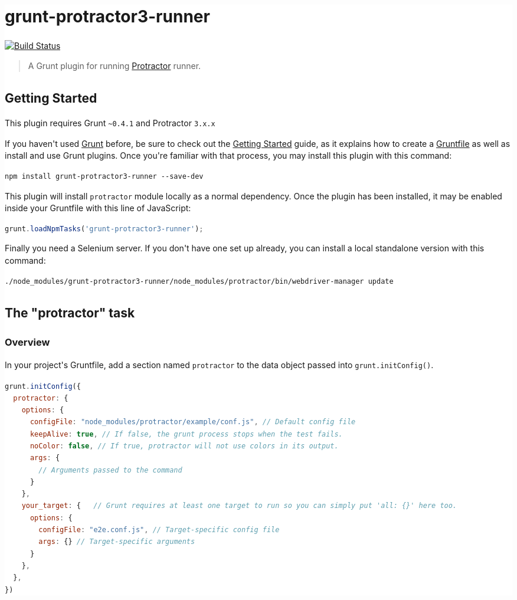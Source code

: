 # grunt-protractor3-runner

[![Build Status](https://travis-ci.org/mattfritz/grunt-protractor3-runner.svg?branch=master)](https://travis-ci.org/mattfritz/grunt-protractor3-runner)

> A Grunt plugin for running [Protractor](https://github.com/angular/protractor) runner.

## Getting Started
This plugin requires Grunt `~0.4.1` and Protractor `3.x.x`

If you haven't used [Grunt](http://gruntjs.com/) before, be sure to check out the [Getting Started](http://gruntjs.com/getting-started) guide, as it explains how to create a [Gruntfile](http://gruntjs.com/sample-gruntfile) as well as install and use Grunt plugins. Once you're familiar with that process, you may install this plugin with this command:

```shell
npm install grunt-protractor3-runner --save-dev
```

This plugin will install `protractor` module locally as a normal dependency.
Once the plugin has been installed, it may be enabled inside your Gruntfile with this line of JavaScript:

```js
grunt.loadNpmTasks('grunt-protractor3-runner');
```

Finally you need a Selenium server. If you don't have one set up already, you can install a local standalone version with this command:

```shell
./node_modules/grunt-protractor3-runner/node_modules/protractor/bin/webdriver-manager update
```

## The "protractor" task

### Overview
In your project's Gruntfile, add a section named `protractor` to the data object passed into `grunt.initConfig()`.

```js
grunt.initConfig({
  protractor: {
    options: {
      configFile: "node_modules/protractor/example/conf.js", // Default config file
      keepAlive: true, // If false, the grunt process stops when the test fails.
      noColor: false, // If true, protractor will not use colors in its output.
      args: {
        // Arguments passed to the command
      }
    },
    your_target: {   // Grunt requires at least one target to run so you can simply put 'all: {}' here too.
      options: {
        configFile: "e2e.conf.js", // Target-specific config file
        args: {} // Target-specific arguments
      }
    },
  },
})
```
